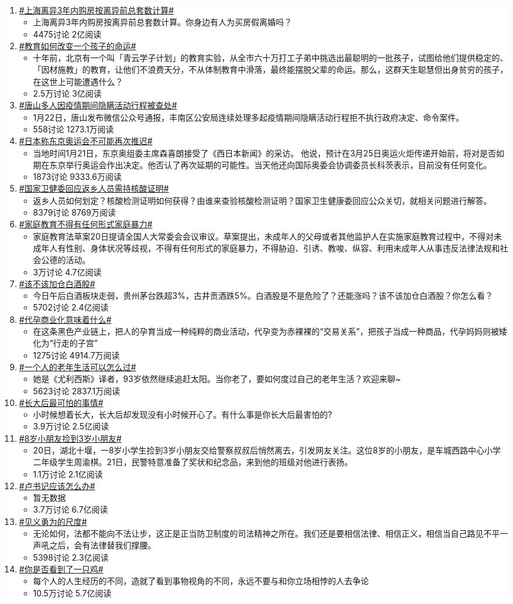 1. [#上海离异3年内购房按离异前总套数计算#](https://s.weibo.com/weibo?q=%23%E4%B8%8A%E6%B5%B7%E7%A6%BB%E5%BC%823%E5%B9%B4%E5%86%85%E8%B4%AD%E6%88%BF%E6%8C%89%E7%A6%BB%E5%BC%82%E5%89%8D%E6%80%BB%E5%A5%97%E6%95%B0%E8%AE%A1%E7%AE%97%23)
    - 上海离异3年内购房按离异前总套数计算。你身边有人为买房假离婚吗？
    - 4475讨论 2亿阅读
1. [#教育如何改变一个孩子的命运#](https://s.weibo.com/weibo?q=%23%E6%95%99%E8%82%B2%E5%A6%82%E4%BD%95%E6%94%B9%E5%8F%98%E4%B8%80%E4%B8%AA%E5%AD%A9%E5%AD%90%E7%9A%84%E5%91%BD%E8%BF%90%23)
    - 十年前，北京有一个叫「青云学子计划」的教育实验，从全市六十万打工子弟中挑选出最聪明的一批孩子，试图给他们提供稳定的、「因材施教」的教育，让他们不浪费天分，不从体制教育中滑落，最终能摆脱父辈的命运。那么，这群天生聪慧但出身贫穷的孩子，在这世上可能遭遇什么？
    - 2.5万讨论 3亿阅读
1. [#唐山多人因疫情期间隐瞒活动行程被查处#](https://s.weibo.com/weibo?q=%23%E5%94%90%E5%B1%B1%E5%A4%9A%E4%BA%BA%E5%9B%A0%E7%96%AB%E6%83%85%E6%9C%9F%E9%97%B4%E9%9A%90%E7%9E%92%E6%B4%BB%E5%8A%A8%E8%A1%8C%E7%A8%8B%E8%A2%AB%E6%9F%A5%E5%A4%84%23)
    - 1月22日，唐山发布微信公众号通报，丰南区公安局连续处理多起疫情期间隐瞒活动行程拒不执行政府决定、命令案件。
    - 558讨论 1273.1万阅读
1. [#日本称东京奥运会不可能再次推迟#](https://s.weibo.com/weibo?q=%23%E6%97%A5%E6%9C%AC%E7%A7%B0%E4%B8%9C%E4%BA%AC%E5%A5%A5%E8%BF%90%E4%BC%9A%E4%B8%8D%E5%8F%AF%E8%83%BD%E5%86%8D%E6%AC%A1%E6%8E%A8%E8%BF%9F%23)
    - 当地时间1月21日，东京奥组委主席森喜朗接受了《西日本新闻》的采访。 他说，预计在3月25日奥运火炬传递开始前，将对是否如期在东京举行奥运会作出决定。他否认了再次延期的可能性。当天他还向国际奥委会协调委员长科茨表示，目前没有任何变化。
    - 1873讨论 9333.6万阅读
1. [#国家卫健委回应返乡人员需持核酸证明#](https://s.weibo.com/weibo?q=%23%E5%9B%BD%E5%AE%B6%E5%8D%AB%E5%81%A5%E5%A7%94%E5%9B%9E%E5%BA%94%E8%BF%94%E4%B9%A1%E4%BA%BA%E5%91%98%E9%9C%80%E6%8C%81%E6%A0%B8%E9%85%B8%E8%AF%81%E6%98%8E%23)
    - 返乡人员如何划定？核酸检测证明如何获得？由谁来查验核酸检测证明？国家卫生健康委回应公众关切，就相关问题进行解答。
    - 8379讨论 8769万阅读
1. [#家庭教育不得有任何形式家庭暴力#](https://s.weibo.com/weibo?q=%23%E5%AE%B6%E5%BA%AD%E6%95%99%E8%82%B2%E4%B8%8D%E5%BE%97%E6%9C%89%E4%BB%BB%E4%BD%95%E5%BD%A2%E5%BC%8F%E5%AE%B6%E5%BA%AD%E6%9A%B4%E5%8A%9B%23)
    - 家庭教育法草案20日提请全国人大常委会会议审议。草案提出，未成年人的父母或者其他监护人在实施家庭教育过程中，不得对未成年人有性别、身体状况等歧视，不得有任何形式的家庭暴力，不得胁迫、引诱、教唆、纵容、利用未成年人从事违反法律法规和社会公德的活动。
    - 3万讨论 4.7亿阅读
1. [#该不该加仓白酒股#](https://s.weibo.com/weibo?q=%23%E8%AF%A5%E4%B8%8D%E8%AF%A5%E5%8A%A0%E4%BB%93%E7%99%BD%E9%85%92%E8%82%A1%23)
    - 今日午后白酒板块走弱，贵州茅台跌超3%，古井贡酒跌5%。白酒股是不是危险了？还能涨吗？该不该加仓白酒股？你怎么看？
    - 5702讨论 2.4亿阅读
1. [#代孕商业化意味着什么#](https://s.weibo.com/weibo?q=%23%E4%BB%A3%E5%AD%95%E5%95%86%E4%B8%9A%E5%8C%96%E6%84%8F%E5%91%B3%E7%9D%80%E4%BB%80%E4%B9%88%23)
    - 在这条黑色产业链上，把人的孕育当成一种纯粹的商业活动，代孕变为赤裸裸的“交易关系”，把孩子当成一种商品，代孕妈妈则被矮化为“行走的子宫”
    - 1275讨论 4914.7万阅读
1. [#一个人的老年生活可以怎么过#](https://s.weibo.com/weibo?q=%23%E4%B8%80%E4%B8%AA%E4%BA%BA%E7%9A%84%E8%80%81%E5%B9%B4%E7%94%9F%E6%B4%BB%E5%8F%AF%E4%BB%A5%E6%80%8E%E4%B9%88%E8%BF%87%23)
    - 她是《尤利西斯》译者，93岁依然继续追赶太阳。当你老了，要如何度过自己的老年生活？欢迎来聊~
    - 5623讨论 2837.1万阅读
1. [#长大后最可怕的事情#](https://s.weibo.com/weibo?q=%23%E9%95%BF%E5%A4%A7%E5%90%8E%E6%9C%80%E5%8F%AF%E6%80%95%E7%9A%84%E4%BA%8B%E6%83%85%23)
    - 小时候想着长大，长大后却发现没有小时候开心了。有什么事是你长大后最害怕的?
    - 3.9万讨论 2.5亿阅读
1. [#8岁小朋友捡到3岁小朋友#](https://s.weibo.com/weibo?q=%238%E5%B2%81%E5%B0%8F%E6%9C%8B%E5%8F%8B%E6%8D%A1%E5%88%B03%E5%B2%81%E5%B0%8F%E6%9C%8B%E5%8F%8B%23)
    - 20日，湖北十堰，一8岁小学生捡到3岁小朋友交给警察叔叔后悄然离去，引发网友关注。这位8岁的小朋友，是车城西路中心小学二年级学生周渝棋。21日，民警特意准备了奖状和纪念品，来到他的班级对他进行表扬。
    - 1.1万讨论 2.1亿阅读
1. [#卢书记应该怎么办#](https://s.weibo.com/weibo?q=%23%E5%8D%A2%E4%B9%A6%E8%AE%B0%E5%BA%94%E8%AF%A5%E6%80%8E%E4%B9%88%E5%8A%9E%23)
    - 暂无数据
    - 3.7万讨论 6.7亿阅读
1. [#见义勇为的尺度#](https://s.weibo.com/weibo?q=%23%E8%A7%81%E4%B9%89%E5%8B%87%E4%B8%BA%E7%9A%84%E5%B0%BA%E5%BA%A6%23)
    - 无论如何，法都不能向不法让步，这正是正当防卫制度的司法精神之所在。我们还是要相信法律、相信正义，相信当自己路见不平一声吼之后，会有法律替我们撑腰。
    - 5398讨论 2.3亿阅读
1. [#你是否看到了一只鸡#](https://s.weibo.com/weibo?q=%23%E4%BD%A0%E6%98%AF%E5%90%A6%E7%9C%8B%E5%88%B0%E4%BA%86%E4%B8%80%E5%8F%AA%E9%B8%A1%23)
    - 每个人的人生经历的不同，造就了看到事物视角的不同，永远不要与和你立场相悖的人去争论
    - 10.5万讨论 5.7亿阅读